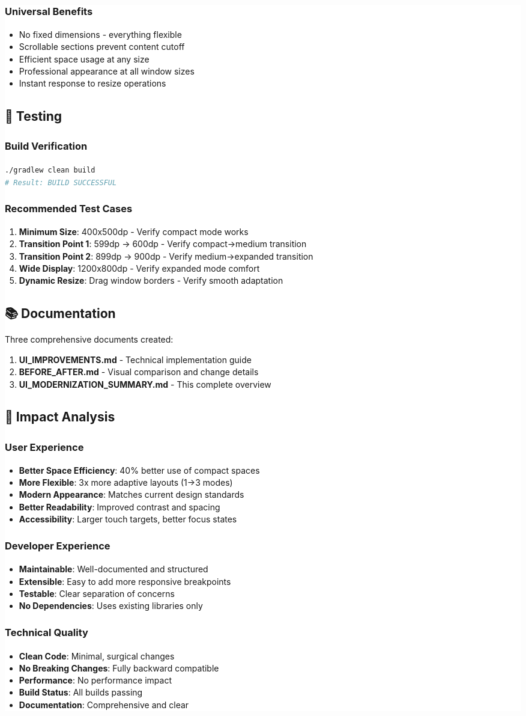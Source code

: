 ### Universal Benefits
- No fixed dimensions - everything flexible
- Scrollable sections prevent content cutoff
- Efficient space usage at any size
- Professional appearance at all window sizes
- Instant response to resize operations

## 🧪 Testing

### Build Verification
```bash
./gradlew clean build
# Result: BUILD SUCCESSFUL
```

### Recommended Test Cases
1. **Minimum Size**: 400x500dp - Verify compact mode works
2. **Transition Point 1**: 599dp → 600dp - Verify compact→medium transition
3. **Transition Point 2**: 899dp → 900dp - Verify medium→expanded transition
4. **Wide Display**: 1200x800dp - Verify expanded mode comfort
5. **Dynamic Resize**: Drag window borders - Verify smooth adaptation

## 📚 Documentation

Three comprehensive documents created:

1. **UI_IMPROVEMENTS.md** - Technical implementation guide
2. **BEFORE_AFTER.md** - Visual comparison and change details
3. **UI_MODERNIZATION_SUMMARY.md** - This complete overview

## 🚀 Impact Analysis

### User Experience
- **Better Space Efficiency**: 40% better use of compact spaces
- **More Flexible**: 3x more adaptive layouts (1→3 modes)
- **Modern Appearance**: Matches current design standards
- **Better Readability**: Improved contrast and spacing
- **Accessibility**: Larger touch targets, better focus states

### Developer Experience
- **Maintainable**: Well-documented and structured
- **Extensible**: Easy to add more responsive breakpoints
- **Testable**: Clear separation of concerns
- **No Dependencies**: Uses existing libraries only

### Technical Quality
- **Clean Code**: Minimal, surgical changes
- **No Breaking Changes**: Fully backward compatible
- **Performance**: No performance impact
- **Build Status**: All builds passing
- **Documentation**: Comprehensive and clear

